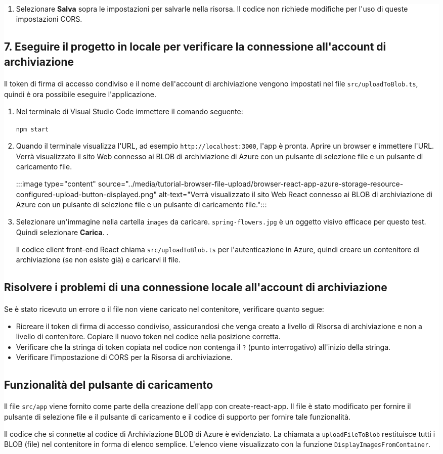 1. Selezionare **Salva** sopra le impostazioni per salvarle nella risorsa. Il codice non richiede modifiche per l'uso di queste impostazioni CORS. 

## <a name="7-run-project-locally-to-verify-connection-to-storage-account"></a>7. Eseguire il progetto in locale per verificare la connessione all'account di archiviazione

Il token di firma di accesso condiviso e il nome dell'account di archiviazione vengono impostati nel file `src/uploadToBlob.ts`, quindi è ora possibile eseguire l'applicazione.

1. Nel terminale di Visual Studio Code immettere il comando seguente:

    ```javascript
    npm start
    ```

1. Quando il terminale visualizza l'URL, ad esempio `http://localhost:3000`, l'app è pronta. Aprire un browser e immettere l'URL. Verrà visualizzato il sito Web connesso ai BLOB di archiviazione di Azure con un pulsante di selezione file e un pulsante di caricamento file. 

    :::image type="content" source="../media/tutorial-browser-file-upload/browser-react-app-azure-storage-resource-configured-upload-button-displayed.png" alt-text="Verrà visualizzato il sito Web React connesso ai BLOB di archiviazione di Azure con un pulsante di selezione file e un pulsante di caricamento file.":::

1. Selezionare un'immagine nella cartella `images` da caricare. `spring-flowers.jpg` è un oggetto visivo efficace per questo test. Quindi selezionare **Carica**. . 

    Il codice client front-end React chiama `src/uploadToBlob.ts` per l'autenticazione in Azure, quindi creare un contenitore di archiviazione (se non esiste già) e caricarvi il file. 

## <a name="troubleshoot-local-connection-to-storage-account"></a>Risolvere i problemi di una connessione locale all'account di archiviazione

Se è stato ricevuto un errore o il file non viene caricato nel contenitore, verificare quanto segue:

* Ricreare il token di firma di accesso condiviso, assicurandosi che venga creato a livello di Risorsa di archiviazione e non a livello di contenitore. Copiare il nuovo token nel codice nella posizione corretta.
* Verificare che la stringa di token copiata nel codice non contenga il `?` (punto interrogativo) all'inizio della stringa.
* Verificare l'impostazione di CORS per la Risorsa di archiviazione.

## <a name="upload-button-functionality"></a>Funzionalità del pulsante di caricamento

Il file `src/app` viene fornito come parte della creazione dell'app con create-react-app. Il file è stato modificato per fornire il pulsante di selezione file e il pulsante di caricamento e il codice di supporto per fornire tale funzionalità. 

Il codice che si connette al codice di Archiviazione BLOB di Azure è evidenziato. La chiamata a `uploadFileToBlob` restituisce tutti i BLOB (file) nel contenitore in forma di elenco semplice. L'elenco viene visualizzato con la funzione `DisplayImagesFromContainer`.
